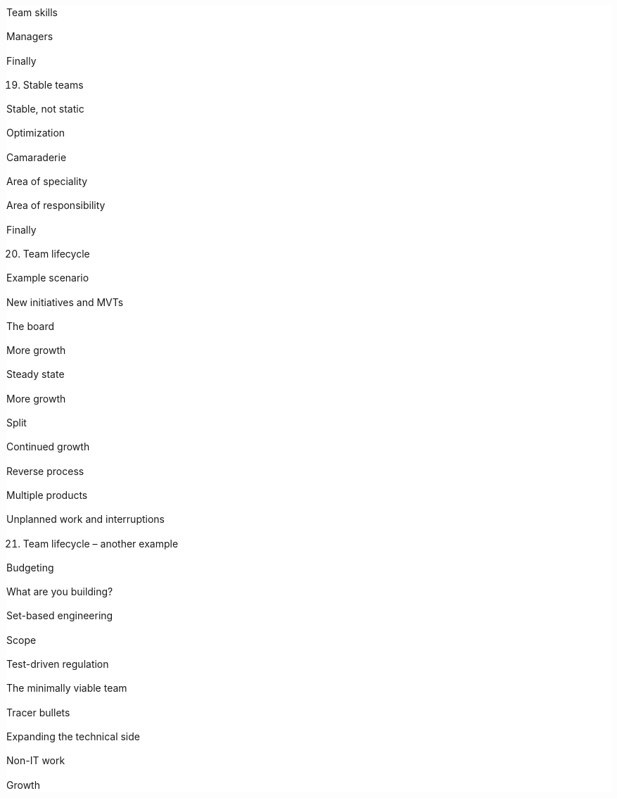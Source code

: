 Team skills

Managers

Finally

19. Stable teams

Stable, not static

Optimization

Camaraderie

Area of speciality

Area of responsibility

Finally

20. Team lifecycle

Example scenario

New initiatives and MVTs

The board

More growth

Steady state

More growth

Split

Continued growth

Reverse process

Multiple products

Unplanned work and interruptions

21. Team lifecycle – another example

Budgeting

What are you building?

Set-based engineering

Scope

Test-driven regulation

The minimally viable team

Tracer bullets

Expanding the technical side

Non-IT work

Growth

